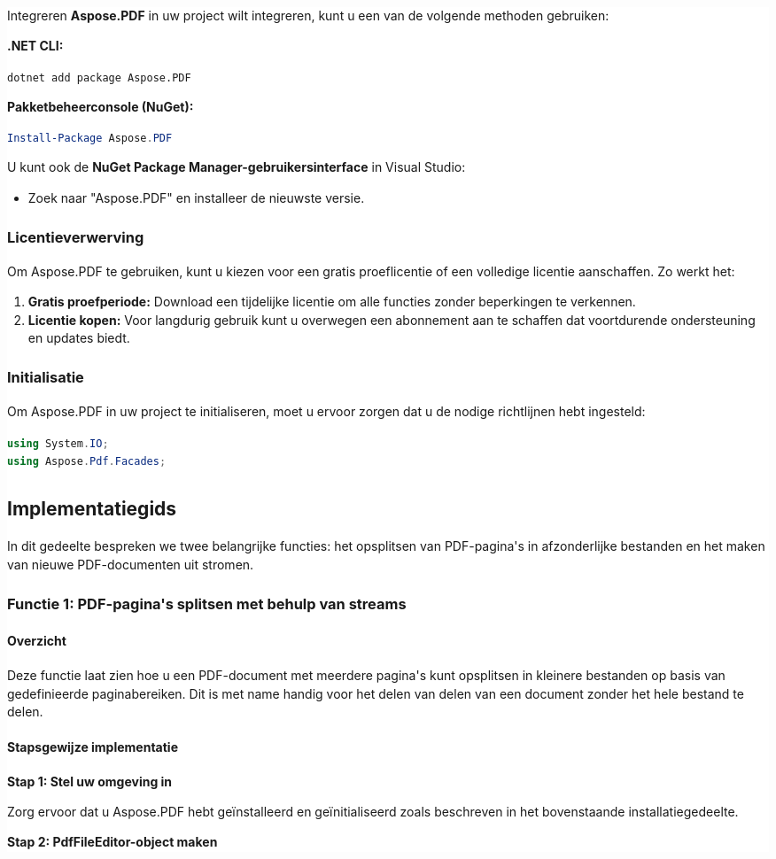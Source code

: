 Integreren **Aspose.PDF** in uw project wilt integreren, kunt u een van de volgende methoden gebruiken:

**.NET CLI:**
```bash
dotnet add package Aspose.PDF
```

**Pakketbeheerconsole (NuGet):**
```powershell
Install-Package Aspose.PDF
```

U kunt ook de **NuGet Package Manager-gebruikersinterface** in Visual Studio:
- Zoek naar "Aspose.PDF" en installeer de nieuwste versie.

### Licentieverwerving

Om Aspose.PDF te gebruiken, kunt u kiezen voor een gratis proeflicentie of een volledige licentie aanschaffen. Zo werkt het:
1. **Gratis proefperiode:** Download een tijdelijke licentie om alle functies zonder beperkingen te verkennen.
2. **Licentie kopen:** Voor langdurig gebruik kunt u overwegen een abonnement aan te schaffen dat voortdurende ondersteuning en updates biedt.

### Initialisatie

Om Aspose.PDF in uw project te initialiseren, moet u ervoor zorgen dat u de nodige richtlijnen hebt ingesteld:
```csharp
using System.IO;
using Aspose.Pdf.Facades;
```

## Implementatiegids

In dit gedeelte bespreken we twee belangrijke functies: het opsplitsen van PDF-pagina's in afzonderlijke bestanden en het maken van nieuwe PDF-documenten uit stromen.

### Functie 1: PDF-pagina's splitsen met behulp van streams

#### Overzicht

Deze functie laat zien hoe u een PDF-document met meerdere pagina's kunt opsplitsen in kleinere bestanden op basis van gedefinieerde paginabereiken. Dit is met name handig voor het delen van delen van een document zonder het hele bestand te delen.

#### Stapsgewijze implementatie

**Stap 1: Stel uw omgeving in**

Zorg ervoor dat u Aspose.PDF hebt geïnstalleerd en geïnitialiseerd zoals beschreven in het bovenstaande installatiegedeelte.

**Stap 2: PdfFileEditor-object maken**
